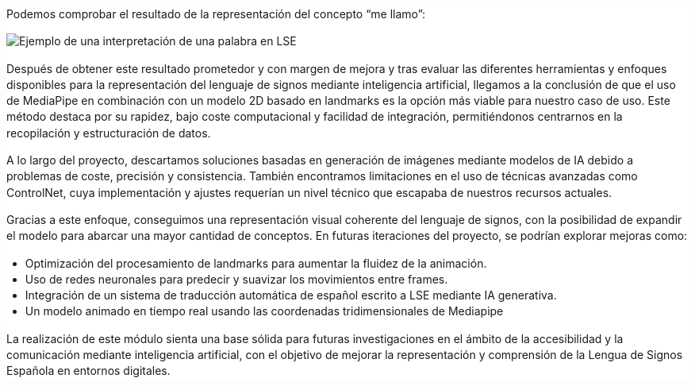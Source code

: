Podemos comprobar el resultado de la representación del concepto “me llamo”:

![Ejemplo de una interpretación de una palabra en LSE](mediapipe_3.jpeg)

Después de obtener este resultado prometedor y con margen de mejora y tras evaluar las diferentes herramientas y
enfoques disponibles para la representación del lenguaje de signos mediante inteligencia artificial, llegamos a la
conclusión de que el uso de MediaPipe en combinación con un modelo 2D basado en landmarks es la opción más viable para
nuestro caso de uso. Este método destaca por su rapidez, bajo coste computacional y facilidad de integración,
permitiéndonos centrarnos en la recopilación y estructuración de datos.

A lo largo del proyecto, descartamos soluciones basadas en generación de imágenes mediante modelos de IA debido a
problemas de coste, precisión y consistencia. También encontramos limitaciones en el uso de técnicas avanzadas como
ControlNet, cuya implementación y ajustes requerían un nivel técnico que escapaba de nuestros recursos actuales.

Gracias a este enfoque, conseguimos una representación visual coherente del lenguaje de signos, con la posibilidad de
expandir el modelo para abarcar una mayor cantidad de conceptos. En futuras iteraciones del proyecto, se podrían
explorar mejoras como:

- Optimización del procesamiento de landmarks para aumentar la fluidez de la animación.
- Uso de redes neuronales para predecir y suavizar los movimientos entre frames.
- Integración de un sistema de traducción automática de español escrito a LSE mediante IA generativa.
- Un modelo animado en tiempo real usando las coordenadas tridimensionales de Mediapipe

La realización de este módulo sienta una base sólida para futuras investigaciones en el ámbito de la accesibilidad y la
comunicación mediante inteligencia artificial, con el objetivo de mejorar la representación y comprensión de la Lengua
de Signos Española en entornos digitales.




